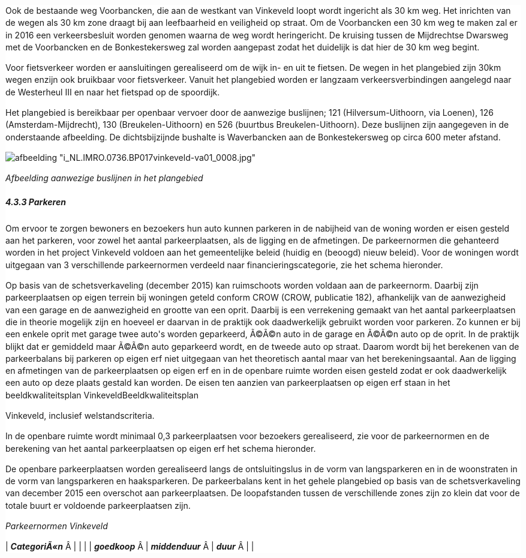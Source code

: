 Ook de bestaande weg Voorbancken, die aan de westkant van Vinkeveld loopt wordt ingericht als 30 km weg. Het inrichten van de wegen als 30 km zone draagt bij aan leefbaarheid en veiligheid op straat. Om de Voorbancken een 30 km weg te maken zal er in 2016 een verkeersbesluit worden genomen waarna de weg wordt heringericht. De kruising tussen de Mijdrechtse Dwarsweg met de Voorbancken en de Bonkestekersweg zal worden aangepast zodat het duidelijk is dat hier de 30 km weg begint.

Voor fietsverkeer worden er aansluitingen gerealiseerd om de wijk in\- en uit te fietsen. De wegen in het plangebied zijn 30km wegen enzijn ook bruikbaar voor fietsverkeer. Vanuit het plangebied worden er langzaam verkeersverbindingen aangelegd naar de Westerheul III en naar het fietspad op de spoordijk.

Het plangebied is bereikbaar per openbaar vervoer door de aanwezige buslijnen; 121 (Hilversum\-Uithoorn, via Loenen), 126 (Amsterdam\-Mijdrecht), 130 (Breukelen\-Uithoorn) en 526 (buurtbus Breukelen\-Uithoorn). Deze buslijnen zijn aangegeven in de onderstaande afbeelding. De dichtsbijzijnde bushalte is Waverbancken aan de Bonkestekersweg op circa 600 meter afstand.

![afbeelding "i_NL.IMRO.0736.BP017vinkeveld-va01_0008.jpg"](i_NL.IMRO.0736.BP017vinkeveld-va01_0008.jpg)

*Afbeelding aanwezige buslijnen in het plangebied*

##### 4\.3\.3 Parkeren

Om ervoor te zorgen bewoners en bezoekers hun auto kunnen parkeren in de nabijheid van de woning worden er eisen gesteld aan het parkeren, voor zowel het aantal parkeerplaatsen, als de ligging en de afmetingen. De parkeernormen die gehanteerd worden in het project Vinkeveld voldoen aan het gemeentelijke beleid (huidig en (beoogd) nieuw beleid). Voor de woningen wordt uitgegaan van 3 verschillende parkeernormen verdeeld naar financieringscategorie, zie het schema hieronder.

Op basis van de schetsverkaveling (december 2015\) kan ruimschoots worden voldaan aan de parkeernorm. Daarbij zijn parkeerplaatsen op eigen terrein bij woningen geteld conform CROW (CROW, publicatie 182\), afhankelijk van de aanwezigheid van een garage en de aanwezigheid en grootte van een oprit. Daarbij is een verrekening gemaakt van het aantal parkeerplaatsen die in theorie mogelijk zijn en hoeveel er daarvan in de praktijk ook daadwerkelijk gebruikt worden voor parkeren. Zo kunnen er bij een enkele oprit met garage twee auto's worden geparkeerd, Ã©Ã©n auto in de garage en Ã©Ã©n auto op de oprit. In de praktijk blijkt dat er gemiddeld maar Ã©Ã©n auto geparkeerd wordt, en de tweede auto op straat. Daarom wordt bij het berekenen van de parkeerbalans bij parkeren op eigen erf niet uitgegaan van het theoretisch aantal maar van het berekeningsaantal. Aan de ligging en afmetingen van de parkeerplaatsen op eigen erf en in de openbare ruimte worden eisen gesteld zodat er ook daadwerkelijk een auto op deze plaats gestald kan worden. De eisen ten aanzien van parkeerplaatsen op eigen erf staan in het beeldkwaliteitsplan VinkeveldBeeldkwaliteitsplan

Vinkeveld, inclusief welstandscriteria.

In de openbare ruimte wordt minimaal 0,3 parkeerplaatsen voor bezoekers gerealiseerd, zie voor de parkeernormen en de berekening van het aantal parkeerplaatsen op eigen erf het schema hieronder.

De openbare parkeerplaatsen worden gerealiseerd langs de ontsluitingslus in de vorm van langsparkeren en in de woonstraten in de vorm van langsparkeren en haaksparkeren. De parkeerbalans kent in het gehele plangebied op basis van de schetsverkaveling van december 2015 een overschot aan parkeerplaatsen. De loopafstanden tussen de verschillende zones zijn zo klein dat voor de totale buurt er voldoende parkeerplaatsen zijn.

*Parkeernormen Vinkeveld*

| ***CategoriÃ«n***   Â | | | | ***goedkoop***   Â | ***middenduur***   Â | ***duur***   Â | |

